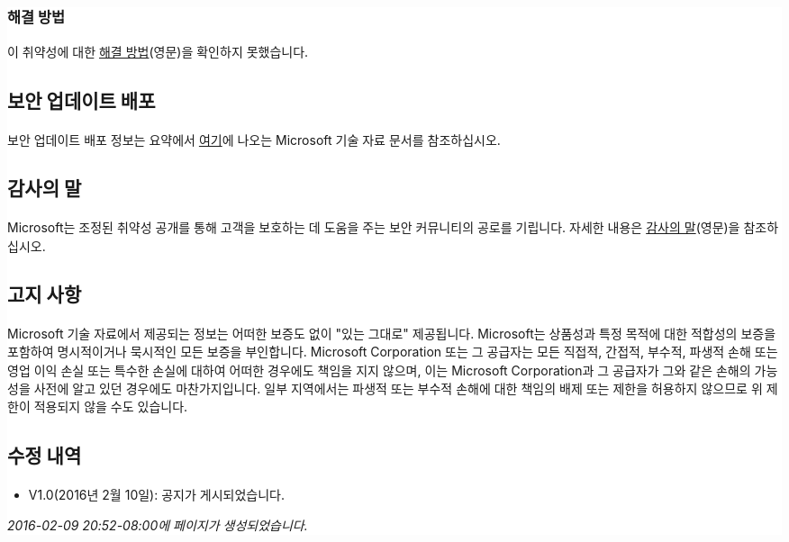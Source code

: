 ### 해결 방법
  
이 취약성에 대한 [해결 방법](https://technet.microsoft.com/ko-kr/library/security/dn848375.aspx)(영문)을 확인하지 못했습니다.
  
보안 업데이트 배포  
------------------
  
<span id="sectionToggle3"></span>
보안 업데이트 배포 정보는 요약에서 [여기](#kbarticle)에 나오는 Microsoft 기술 자료 문서를 참조하십시오.
  
감사의 말  
---------
  
<span id="sectionToggle4"></span>
Microsoft는 조정된 취약성 공개를 통해 고객을 보호하는 데 도움을 주는 보안 커뮤니티의 공로를 기립니다. 자세한 내용은 [감사의 말](https://technet.microsoft.com/ko-kr/library/security/mt674627.aspx)(영문)을 참조하십시오.
  
고지 사항  
---------
  
<span id="sectionToggle5"></span>
Microsoft 기술 자료에서 제공되는 정보는 어떠한 보증도 없이 "있는 그대로" 제공됩니다. Microsoft는 상품성과 특정 목적에 대한 적합성의 보증을 포함하여 명시적이거나 묵시적인 모든 보증을 부인합니다. Microsoft Corporation 또는 그 공급자는 모든 직접적, 간접적, 부수적, 파생적 손해 또는 영업 이익 손실 또는 특수한 손실에 대하여 어떠한 경우에도 책임을 지지 않으며, 이는 Microsoft Corporation과 그 공급자가 그와 같은 손해의 가능성을 사전에 알고 있던 경우에도 마찬가지입니다. 일부 지역에서는 파생적 또는 부수적 손해에 대한 책임의 배제 또는 제한을 허용하지 않으므로 위 제한이 적용되지 않을 수도 있습니다.
  
수정 내역  
---------
  
<span id="sectionToggle6"></span>
-   V1.0(2016년 2월 10일): 공지가 게시되었습니다.
  
*2016-02-09 20:52-08:00에 페이지가 생성되었습니다.*

